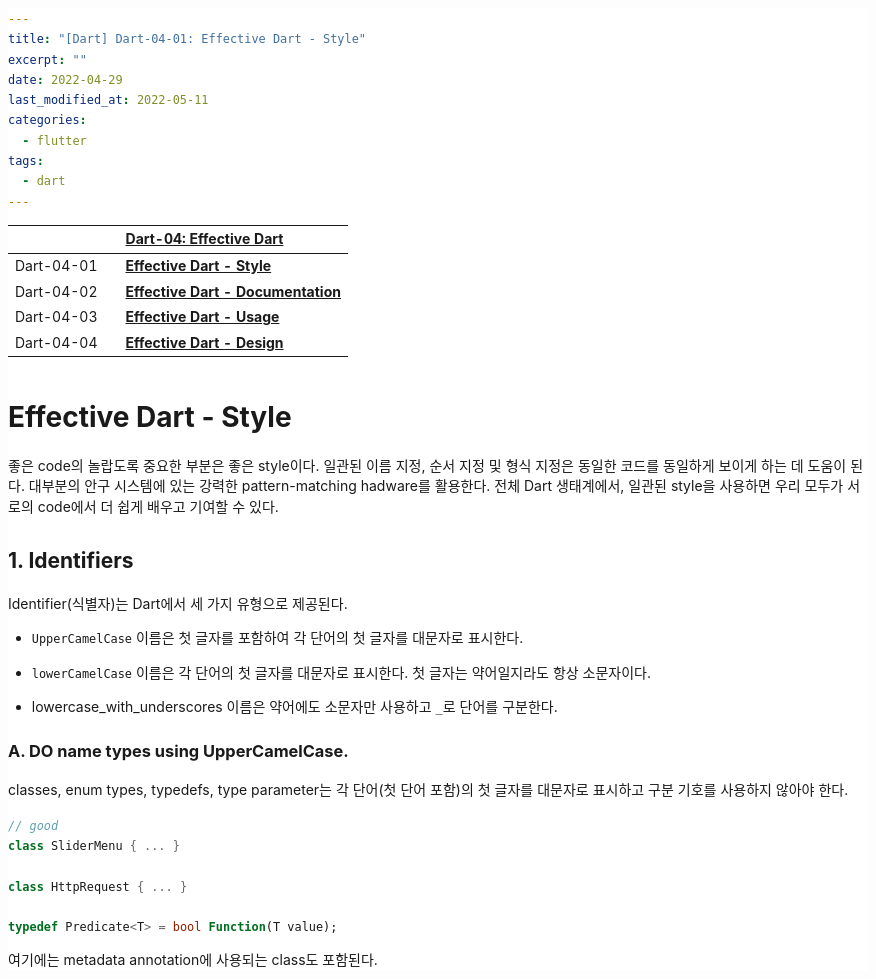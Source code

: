 ```yaml
---
title: "[Dart] Dart-04-01: Effective Dart - Style"
excerpt: ""
date: 2022-04-29
last_modified_at: 2022-05-11
categories:
  - flutter
tags:
  - dart
---
```


|||[Dart-04: Effective Dart](https://burningfalls.github.io/flutter/dart-04-effective-dart)|
|:---|:---|:---|
|Dart-04-01||**[Effective Dart - Style](https://burningfalls.github.io/flutter/dart-04-01-effective-dart-style/)**|
|Dart-04-02||**[Effective Dart - Documentation](https://burningfalls.github.io/flutter/dart-04-02-effective-dart-documentation/)**|
|Dart-04-03||**[Effective Dart - Usage](https://burningfalls.github.io/flutter/dart-04-03-effective-dart-usage/)**|
|Dart-04-04||**[Effective Dart - Design](https://burningfalls.github.io/flutter/dart-04-04-effective-dart-design/)**|

# Effective Dart - Style

좋은 code의 놀랍도록 중요한 부분은 좋은 style이다. 일관된 이름 지정, 순서 지정 및 형식 지정은 동일한 코드를 동일하게 보이게 하는 데 도움이 된다. 대부분의 안구 시스템에 있는 강력한 pattern-matching hadware를 활용한다. 전체 Dart 생태계에서, 일관된 style을 사용하면 우리 모두가 서로의 code에서 더 쉽게 배우고 기여할 수 있다.

## 1. Identifiers

Identifier(식별자)는 Dart에서 세 가지 유형으로 제공된다.

* `UpperCamelCase` 이름은 첫 글자를 포함하여 각 단어의 첫 글자를 대문자로 표시한다.

* `lowerCamelCase` 이름은 각 단어의 첫 글자를 대문자로 표시한다. 첫 글자는 약어일지라도 항상 소문자이다.

* lowercase_with_underscores 이름은 약어에도 소문자만 사용하고 `_`로 단어를 구분한다.

### A. DO name types using UpperCamelCase.

classes, enum types, typedefs, type parameter는 각 단어(첫 단어 포함)의 첫 글자를 대문자로 표시하고 구분 기호를 사용하지 않아야 한다.

```dart
// good
class SliderMenu { ... }

class HttpRequest { ... }

typedef Predicate<T> = bool Function(T value);
```

여기에는 metadata annotation에 사용되는 class도 포함된다.
